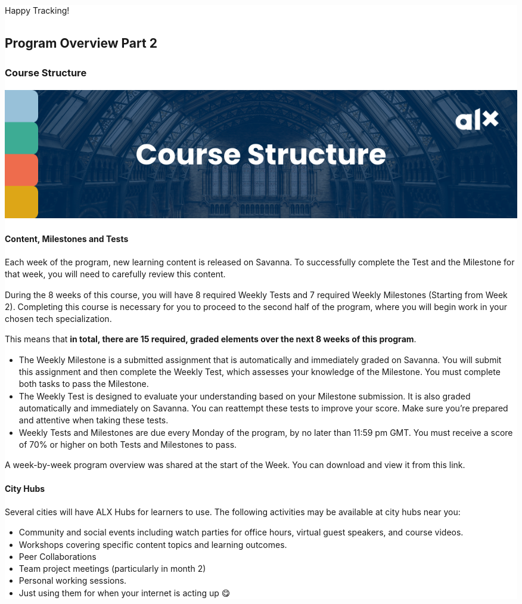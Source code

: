 Happy Tracking!

## Program Overview Part 2

### Course Structure

[![Course Structure](content/course_struc.png)](content/course_struc.png)

#### Content, Milestones and Tests

Each week of the program, new learning content is released on Savanna. To successfully complete the Test and the Milestone for that week, you will need to carefully review this content.

During the 8 weeks of this course, you will have 8 required Weekly Tests and 7 required Weekly Milestones (Starting from Week 2). Completing this course is necessary for you to proceed to the second half of the program, where you will begin work in your chosen tech specialization.

This means that **in total, there are 15 required, graded elements over the next 8 weeks of this program**.

+ The Weekly Milestone is a submitted assignment that is automatically and immediately graded on Savanna. You will submit this assignment and then complete the Weekly Test, which assesses your knowledge of the Milestone. You must complete both tasks to pass the Milestone.
+ The Weekly Test is designed to evaluate your understanding based on your Milestone submission. It is also graded automatically and immediately on Savanna. You can reattempt these tests to improve your score. Make sure you’re prepared and attentive when taking these tests.
+ Weekly Tests and Milestones are due every Monday of the program, by no later than 11:59 pm GMT. You must receive a score of 70% or higher on both Tests and Milestones to pass.

A week-by-week program overview was shared at the start of the Week. You can download and view it from this link.

#### City Hubs

Several cities will have ALX Hubs for learners to use. The following activities may be available at city hubs near you:

+ Community and social events including watch parties for office hours, virtual guest speakers, and course videos.
+ Workshops covering specific content topics and learning outcomes.
+ Peer Collaborations
+ Team project meetings (particularly in month 2)
+ Personal working sessions.
+ Just using them for when your internet is acting up 😋
